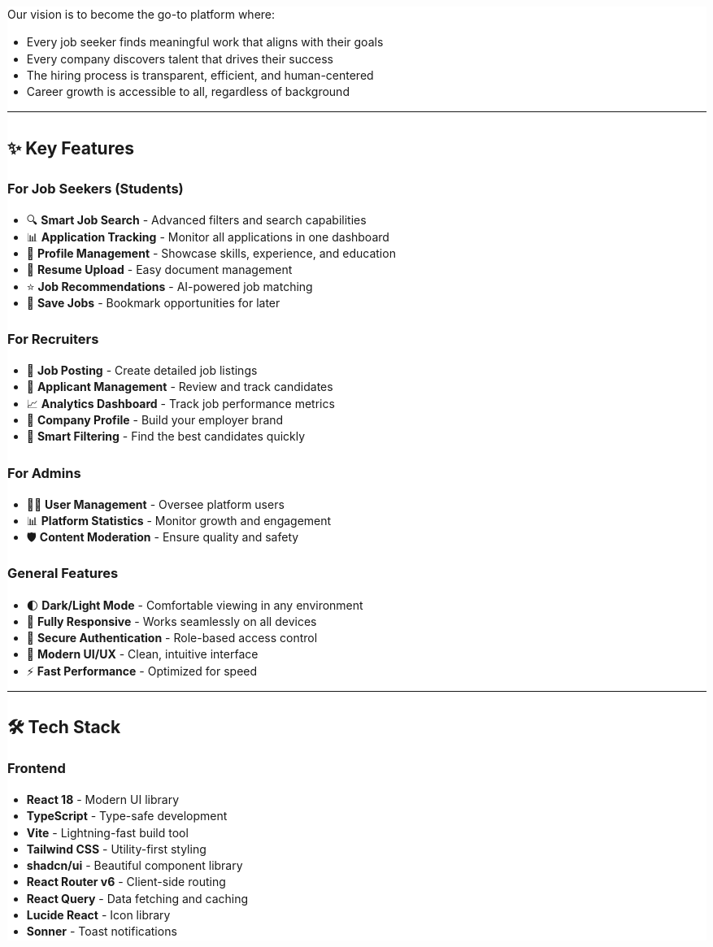 Our vision is to become the go-to platform where:
- Every job seeker finds meaningful work that aligns with their goals
- Every company discovers talent that drives their success
- The hiring process is transparent, efficient, and human-centered
- Career growth is accessible to all, regardless of background

---

## ✨ Key Features

### For Job Seekers (Students)
- 🔍 **Smart Job Search** - Advanced filters and search capabilities
- 📊 **Application Tracking** - Monitor all applications in one dashboard
- 💼 **Profile Management** - Showcase skills, experience, and education
- 📄 **Resume Upload** - Easy document management
- ⭐ **Job Recommendations** - AI-powered job matching
- 🔖 **Save Jobs** - Bookmark opportunities for later

### For Recruiters
- 📝 **Job Posting** - Create detailed job listings
- 👥 **Applicant Management** - Review and track candidates
- 📈 **Analytics Dashboard** - Track job performance metrics
- 🏢 **Company Profile** - Build your employer brand
- 🎯 **Smart Filtering** - Find the best candidates quickly

### For Admins
- 👨‍💼 **User Management** - Oversee platform users
- 📊 **Platform Statistics** - Monitor growth and engagement
- 🛡️ **Content Moderation** - Ensure quality and safety

### General Features
- 🌓 **Dark/Light Mode** - Comfortable viewing in any environment
- 📱 **Fully Responsive** - Works seamlessly on all devices
- 🔐 **Secure Authentication** - Role-based access control
- 🎨 **Modern UI/UX** - Clean, intuitive interface
- ⚡ **Fast Performance** - Optimized for speed

---

## 🛠️ Tech Stack

### Frontend
- **React 18** - Modern UI library
- **TypeScript** - Type-safe development
- **Vite** - Lightning-fast build tool
- **Tailwind CSS** - Utility-first styling
- **shadcn/ui** - Beautiful component library
- **React Router v6** - Client-side routing
- **React Query** - Data fetching and caching
- **Lucide React** - Icon library
- **Sonner** - Toast notifications
